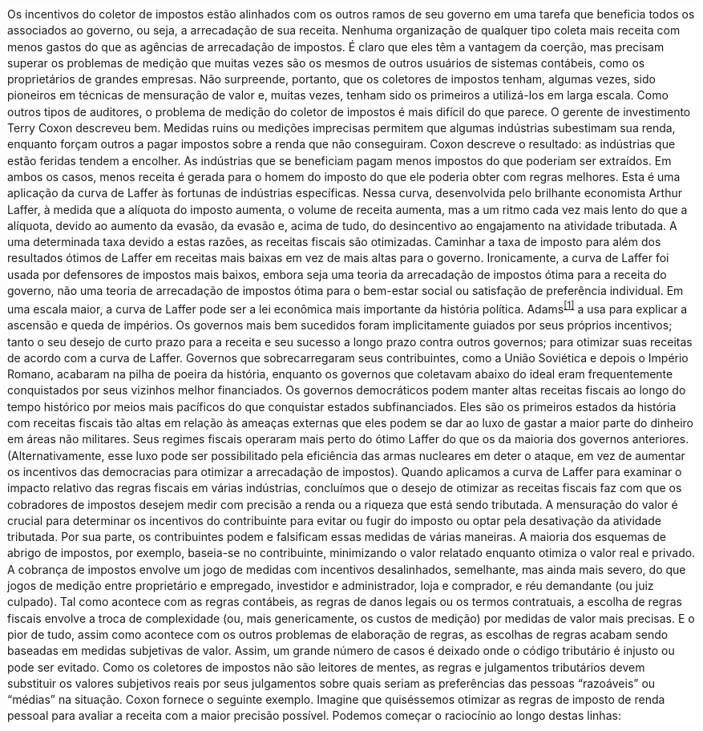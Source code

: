 Os incentivos do coletor de impostos estão alinhados com os outros ramos de seu governo em uma tarefa que beneficia todos os associados ao governo, ou seja, a arrecadação de sua receita. Nenhuma organização de qualquer tipo coleta mais receita com menos gastos do que as agências de arrecadação de impostos. É claro que eles têm a vantagem da coerção, mas precisam superar os problemas de medição que muitas vezes são os mesmos de outros usuários de sistemas contábeis, como os proprietários de grandes empresas. Não surpreende, portanto, que os coletores de impostos tenham, algumas vezes, sido pioneiros em técnicas de mensuração de valor e, muitas vezes, tenham sido os primeiros a utilizá-los em larga escala. Como outros tipos de auditores, o problema de medição do coletor de impostos é mais difícil do que parece. O gerente de investimento Terry Coxon descreveu bem. Medidas ruins ou medições imprecisas permitem que algumas indústrias subestimam sua renda, enquanto forçam outros a pagar impostos sobre a renda que não conseguiram. Coxon descreve o resultado: as indústrias que estão feridas tendem a encolher. As indústrias que se beneficiam pagam menos impostos do que poderiam ser extraídos. Em ambos os casos, menos receita é gerada para o homem do imposto do que ele poderia obter com regras melhores. Esta é uma aplicação da curva de Laffer às fortunas de indústrias específicas. Nessa curva, desenvolvida pelo brilhante economista Arthur Laffer, à medida que a alíquota do imposto aumenta, o volume de receita aumenta, mas a um ritmo cada vez mais lento do que a alíquota, devido ao aumento da evasão, da evasão e, acima de tudo, do desincentivo ao engajamento na atividade tributada. A uma determinada taxa devido a estas razões, as receitas fiscais são otimizadas. Caminhar a taxa de imposto para além dos resultados ótimos de Laffer em receitas mais baixas em vez de mais altas para o governo. Ironicamente, a curva de Laffer foi usada por defensores de impostos mais baixos, embora seja uma teoria da arrecadação de impostos ótima para a receita do governo, não uma teoria de arrecadação de impostos ótima para o bem-estar social ou satisfação de preferência individual. Em uma escala maior, a curva de Laffer pode ser a lei econômica mais importante da história política. Adams<sup>[[1]](#fn1)</sup> a usa para explicar a ascensão e queda de impérios. Os governos mais bem sucedidos foram implicitamente guiados por seus próprios incentivos; tanto o seu desejo de curto prazo para a receita e seu sucesso a longo prazo contra outros governos; para otimizar suas receitas de acordo com a curva de Laffer. Governos que sobrecarregaram seus contribuintes, como a União Soviética e depois o Império Romano, acabaram na pilha de poeira da história, enquanto os governos que coletavam abaixo do ideal eram frequentemente conquistados por seus vizinhos melhor financiados. Os governos democráticos podem manter altas receitas fiscais ao longo do tempo histórico por meios mais pacíficos do que conquistar estados subfinanciados. Eles são os primeiros estados da história com receitas fiscais tão altas em relação às ameaças externas que eles podem se dar ao luxo de gastar a maior parte do dinheiro em áreas não militares. Seus regimes fiscais operaram mais perto do ótimo Laffer do que os da maioria dos governos anteriores. (Alternativamente, esse luxo pode ser possibilitado pela eficiência das armas nucleares em deter o ataque, em vez de aumentar os incentivos das democracias para otimizar a arrecadação de impostos). Quando aplicamos a curva de Laffer para examinar o impacto relativo das regras fiscais em várias indústrias, concluímos que o desejo de otimizar as receitas fiscais faz com que os cobradores de impostos desejem medir com precisão a renda ou a riqueza que está sendo tributada. A mensuração do valor é crucial para determinar os incentivos do contribuinte para evitar ou fugir do imposto ou optar pela desativação da atividade tributada. Por sua parte, os contribuintes podem e falsificam essas medidas de várias maneiras. A maioria dos esquemas de abrigo de impostos, por exemplo, baseia-se no contribuinte, minimizando o valor relatado enquanto otimiza o valor real e privado. A cobrança de impostos envolve um jogo de medidas com incentivos desalinhados, semelhante, mas ainda mais severo, do que jogos de medição entre proprietário e empregado, investidor e administrador, loja e comprador, e réu demandante (ou juiz culpado). Tal como acontece com as regras contábeis, as regras de danos legais ou os termos contratuais, a escolha de regras fiscais envolve a troca de complexidade (ou, mais genericamente, os custos de medição) por medidas de valor mais precisas. E o pior de tudo, assim como acontece com os outros problemas de elaboração de regras, as escolhas de regras acabam sendo baseadas em medidas subjetivas de valor. Assim, um grande número de casos é deixado onde o código tributário é injusto ou pode ser evitado. Como os coletores de impostos não são leitores de mentes, as regras e julgamentos tributários devem substituir os valores subjetivos reais por seus julgamentos sobre quais seriam as preferências das pessoas “razoáveis” ou “médias” na situação. Coxon fornece o seguinte exemplo. Imagine que quiséssemos otimizar as regras de imposto de renda pessoal para avaliar a receita com a maior precisão possível. Podemos começar o raciocínio ao longo destas linhas:
